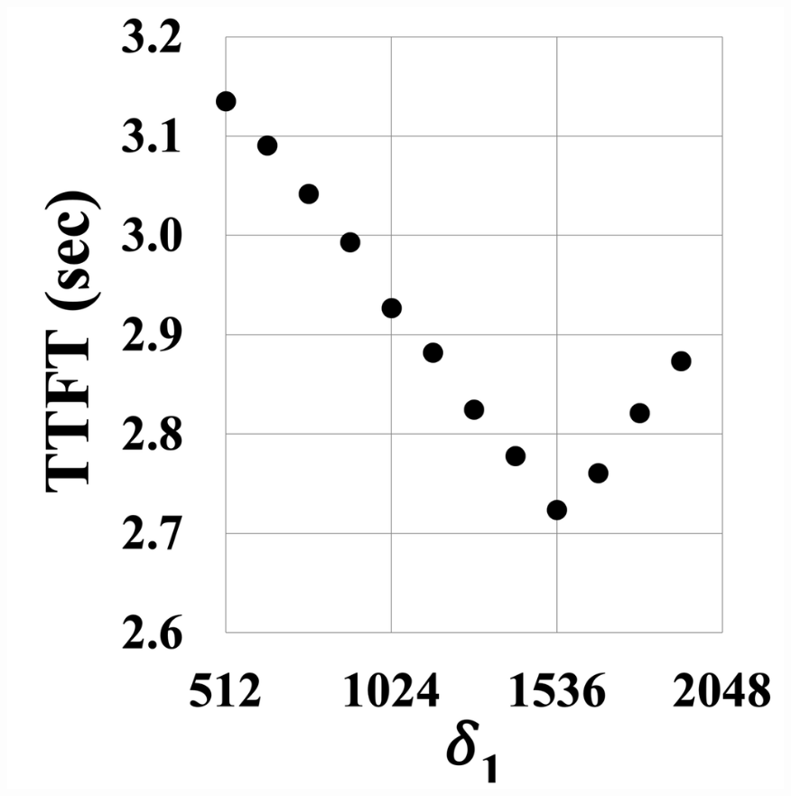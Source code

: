 ![KV-Runahead：并行生成键值缓存，解锁因果LLM推理的扩展潜能在这项研究中，我们提出了KV-Runahead方法，这是一种新颖的技术，通过并行生成键值缓存来提高大型语言模型（LLM）的因果推理效率。我们的方法解决了传统推理方法中的瓶颈问题，实现了更快的推理速度和更好的可扩展性。通过实验验证，KV-Runahead在保持推理质量的同时，显著提升了LLM的性能。](../../../paper_images/2405.05329/search_2gpu.png)
